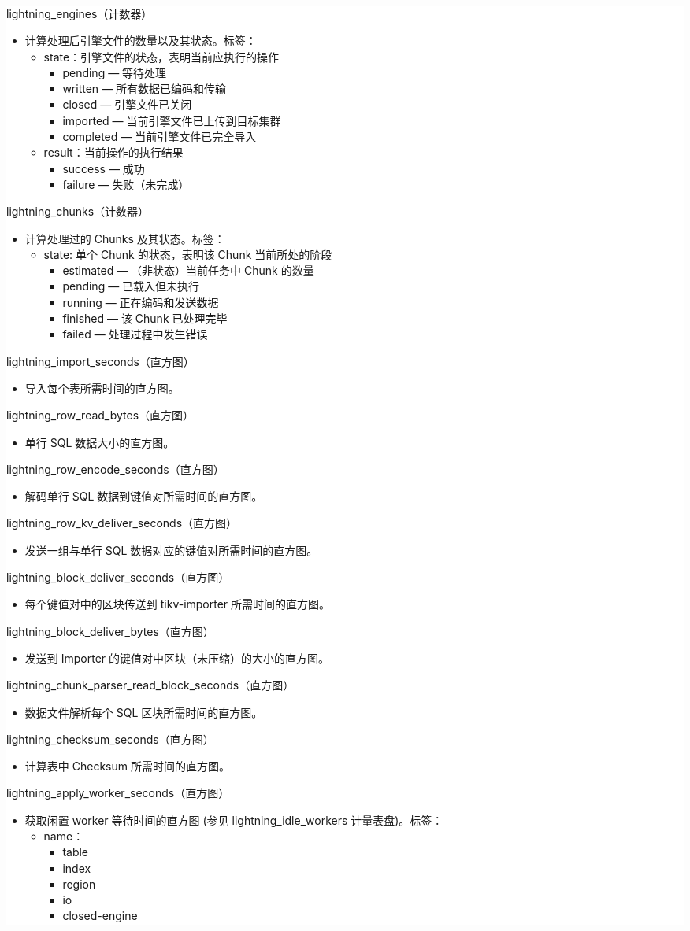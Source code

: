 lightning_engines（计数器）

* 计算处理后引擎文件的数量以及其状态。标签：
  * state：引擎文件的状态，表明当前应执行的操作
    * pending — 等待处理
    * written — 所有数据已编码和传输
    * closed — 引擎文件已关闭
    * imported — 当前引擎文件已上传到目标集群
    * completed — 当前引擎文件已完全导入
  * result：当前操作的执行结果
    * success — 成功
    * failure — 失败（未完成）

lightning_chunks（计数器）

* 计算处理过的 Chunks 及其状态。标签：
  * state: 单个 Chunk 的状态，表明该 Chunk 当前所处的阶段
    * estimated — （非状态）当前任务中 Chunk 的数量
    * pending — 已载入但未执行
    * running — 正在编码和发送数据
    * finished — 该 Chunk 已处理完毕
    * failed — 处理过程中发生错误

lightning_import_seconds（直方图）

* 导入每个表所需时间的直方图。

lightning_row_read_bytes（直方图）

* 单行 SQL 数据大小的直方图。

lightning_row_encode_seconds（直方图）

* 解码单行 SQL 数据到键值对所需时间的直方图。

lightning_row_kv_deliver_seconds（直方图）

* 发送一组与单行 SQL 数据对应的键值对所需时间的直方图。

lightning_block_deliver_seconds（直方图）

* 每个键值对中的区块传送到 tikv-importer 所需时间的直方图。

lightning_block_deliver_bytes（直方图）

* 发送到 Importer 的键值对中区块（未压缩）的大小的直方图。

lightning_chunk_parser_read_block_seconds（直方图）

* 数据文件解析每个 SQL 区块所需时间的直方图。

lightning_checksum_seconds（直方图）

* 计算表中 Checksum 所需时间的直方图。

lightning_apply_worker_seconds（直方图）

* 获取闲置 worker 等待时间的直方图 (参见 lightning_idle_workers 计量表盘)。标签：
  * name：
    * table
    * index
    * region
    * io
    * closed-engine
